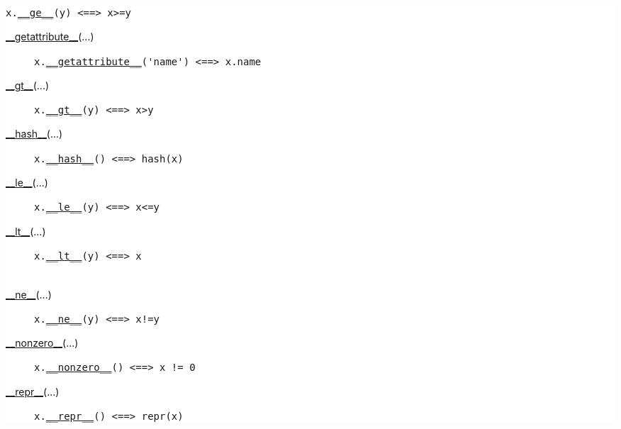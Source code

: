 <pre class="doc" markdown="0">x.<a href="#QAbstractUriResolver-__ge__">__ge__</a>(y) <==> x>=y</pre>

</dd></dl>
<dl class="function"><dt><a name="QAbstractUriResolver-__getattribute__" href="#QAbstractUriResolver-__getattribute__"><span class="function-name">__getattribute__</span></a><span class="argspec">(...)</span></dt><dd>

<pre class="doc" markdown="0">x.<a href="#QAbstractUriResolver-__getattribute__">__getattribute__</a>('name') <==> x.name</pre>

</dd></dl>
<dl class="function"><dt><a name="QAbstractUriResolver-__gt__" href="#QAbstractUriResolver-__gt__"><span class="function-name">__gt__</span></a><span class="argspec">(...)</span></dt><dd>

<pre class="doc" markdown="0">x.<a href="#QAbstractUriResolver-__gt__">__gt__</a>(y) <==> x>y</pre>

</dd></dl>
<dl class="function"><dt><a name="QAbstractUriResolver-__hash__" href="#QAbstractUriResolver-__hash__"><span class="function-name">__hash__</span></a><span class="argspec">(...)</span></dt><dd>

<pre class="doc" markdown="0">x.<a href="#QAbstractUriResolver-__hash__">__hash__</a>() <==> hash(x)</pre>

</dd></dl>
<dl class="function"><dt><a name="QAbstractUriResolver-__le__" href="#QAbstractUriResolver-__le__"><span class="function-name">__le__</span></a><span class="argspec">(...)</span></dt><dd>

<pre class="doc" markdown="0">x.<a href="#QAbstractUriResolver-__le__">__le__</a>(y) <==> x<=y</pre>

</dd></dl>
<dl class="function"><dt><a name="QAbstractUriResolver-__lt__" href="#QAbstractUriResolver-__lt__"><span class="function-name">__lt__</span></a><span class="argspec">(...)</span></dt><dd>

<pre class="doc" markdown="0">x.<a href="#QAbstractUriResolver-__lt__">__lt__</a>(y) <==> x<y</pre>

</dd></dl>
<dl class="function"><dt><a name="QAbstractUriResolver-__ne__" href="#QAbstractUriResolver-__ne__"><span class="function-name">__ne__</span></a><span class="argspec">(...)</span></dt><dd>

<pre class="doc" markdown="0">x.<a href="#QAbstractUriResolver-__ne__">__ne__</a>(y) <==> x!=y</pre>

</dd></dl>
<dl class="function"><dt><a name="QAbstractUriResolver-__nonzero__" href="#QAbstractUriResolver-__nonzero__"><span class="function-name">__nonzero__</span></a><span class="argspec">(...)</span></dt><dd>

<pre class="doc" markdown="0">x.<a href="#QAbstractUriResolver-__nonzero__">__nonzero__</a>() <==> x != 0</pre>

</dd></dl>
<dl class="function"><dt><a name="QAbstractUriResolver-__repr__" href="#QAbstractUriResolver-__repr__"><span class="function-name">__repr__</span></a><span class="argspec">(...)</span></dt><dd>

<pre class="doc" markdown="0">x.<a href="#QAbstractUriResolver-__repr__">__repr__</a>() <==> repr(x)</pre>
